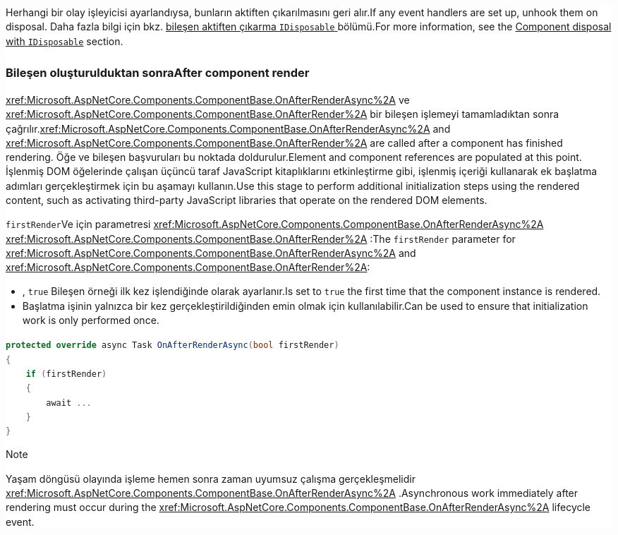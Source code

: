 <span data-ttu-id="a6cdb-171">Herhangi bir olay işleyicisi ayarlandıysa, bunların aktiften çıkarılmasını geri alır.</span><span class="sxs-lookup"><span data-stu-id="a6cdb-171">If any event handlers are set up, unhook them on disposal.</span></span> <span data-ttu-id="a6cdb-172">Daha fazla bilgi için bkz. [bileşen aktiften çıkarma `IDisposable` ](#component-disposal-with-idisposable) bölümü.</span><span class="sxs-lookup"><span data-stu-id="a6cdb-172">For more information, see the [Component disposal with `IDisposable`](#component-disposal-with-idisposable) section.</span></span>

### <a name="after-component-render"></a><span data-ttu-id="a6cdb-173">Bileşen oluşturulduktan sonra</span><span class="sxs-lookup"><span data-stu-id="a6cdb-173">After component render</span></span>

<span data-ttu-id="a6cdb-174"><xref:Microsoft.AspNetCore.Components.ComponentBase.OnAfterRenderAsync%2A> ve <xref:Microsoft.AspNetCore.Components.ComponentBase.OnAfterRender%2A> bir bileşen işlemeyi tamamladıktan sonra çağrılır.</span><span class="sxs-lookup"><span data-stu-id="a6cdb-174"><xref:Microsoft.AspNetCore.Components.ComponentBase.OnAfterRenderAsync%2A> and <xref:Microsoft.AspNetCore.Components.ComponentBase.OnAfterRender%2A> are called after a component has finished rendering.</span></span> <span data-ttu-id="a6cdb-175">Öğe ve bileşen başvuruları bu noktada doldurulur.</span><span class="sxs-lookup"><span data-stu-id="a6cdb-175">Element and component references are populated at this point.</span></span> <span data-ttu-id="a6cdb-176">İşlenmiş DOM öğelerinde çalışan üçüncü taraf JavaScript kitaplıklarını etkinleştirme gibi, işlenmiş içeriği kullanarak ek başlatma adımları gerçekleştirmek için bu aşamayı kullanın.</span><span class="sxs-lookup"><span data-stu-id="a6cdb-176">Use this stage to perform additional initialization steps using the rendered content, such as activating third-party JavaScript libraries that operate on the rendered DOM elements.</span></span>

<span data-ttu-id="a6cdb-177">`firstRender`Ve için parametresi <xref:Microsoft.AspNetCore.Components.ComponentBase.OnAfterRenderAsync%2A> <xref:Microsoft.AspNetCore.Components.ComponentBase.OnAfterRender%2A> :</span><span class="sxs-lookup"><span data-stu-id="a6cdb-177">The `firstRender` parameter for <xref:Microsoft.AspNetCore.Components.ComponentBase.OnAfterRenderAsync%2A> and <xref:Microsoft.AspNetCore.Components.ComponentBase.OnAfterRender%2A>:</span></span>

* <span data-ttu-id="a6cdb-178">, `true` Bileşen örneği ilk kez işlendiğinde olarak ayarlanır.</span><span class="sxs-lookup"><span data-stu-id="a6cdb-178">Is set to `true` the first time that the component instance is rendered.</span></span>
* <span data-ttu-id="a6cdb-179">Başlatma işinin yalnızca bir kez gerçekleştirildiğinden emin olmak için kullanılabilir.</span><span class="sxs-lookup"><span data-stu-id="a6cdb-179">Can be used to ensure that initialization work is only performed once.</span></span>

```csharp
protected override async Task OnAfterRenderAsync(bool firstRender)
{
    if (firstRender)
    {
        await ...
    }
}
```

> [!NOTE]
> <span data-ttu-id="a6cdb-180">Yaşam döngüsü olayında işleme hemen sonra zaman uyumsuz çalışma gerçekleşmelidir <xref:Microsoft.AspNetCore.Components.ComponentBase.OnAfterRenderAsync%2A> .</span><span class="sxs-lookup"><span data-stu-id="a6cdb-180">Asynchronous work immediately after rendering must occur during the <xref:Microsoft.AspNetCore.Components.ComponentBase.OnAfterRenderAsync%2A> lifecycle event.</span></span>
>